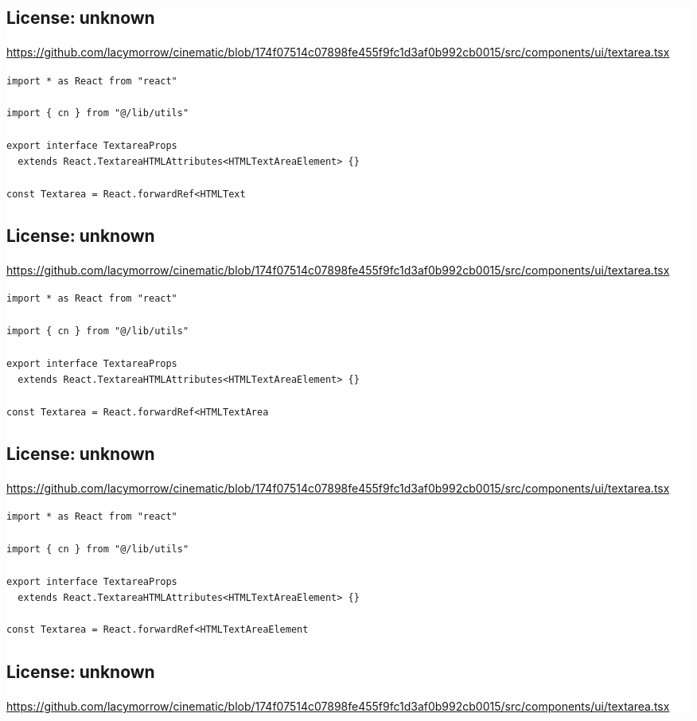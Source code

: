 
## License: unknown
https://github.com/lacymorrow/cinematic/blob/174f07514c07898fe455f9fc1d3af0b992cb0015/src/components/ui/textarea.tsx

```
import * as React from "react"

import { cn } from "@/lib/utils"

export interface TextareaProps
  extends React.TextareaHTMLAttributes<HTMLTextAreaElement> {}

const Textarea = React.forwardRef<HTMLText
```


## License: unknown
https://github.com/lacymorrow/cinematic/blob/174f07514c07898fe455f9fc1d3af0b992cb0015/src/components/ui/textarea.tsx

```
import * as React from "react"

import { cn } from "@/lib/utils"

export interface TextareaProps
  extends React.TextareaHTMLAttributes<HTMLTextAreaElement> {}

const Textarea = React.forwardRef<HTMLTextArea
```


## License: unknown
https://github.com/lacymorrow/cinematic/blob/174f07514c07898fe455f9fc1d3af0b992cb0015/src/components/ui/textarea.tsx

```
import * as React from "react"

import { cn } from "@/lib/utils"

export interface TextareaProps
  extends React.TextareaHTMLAttributes<HTMLTextAreaElement> {}

const Textarea = React.forwardRef<HTMLTextAreaElement
```


## License: unknown
https://github.com/lacymorrow/cinematic/blob/174f07514c07898fe455f9fc1d3af0b992cb0015/src/components/ui/textarea.tsx
